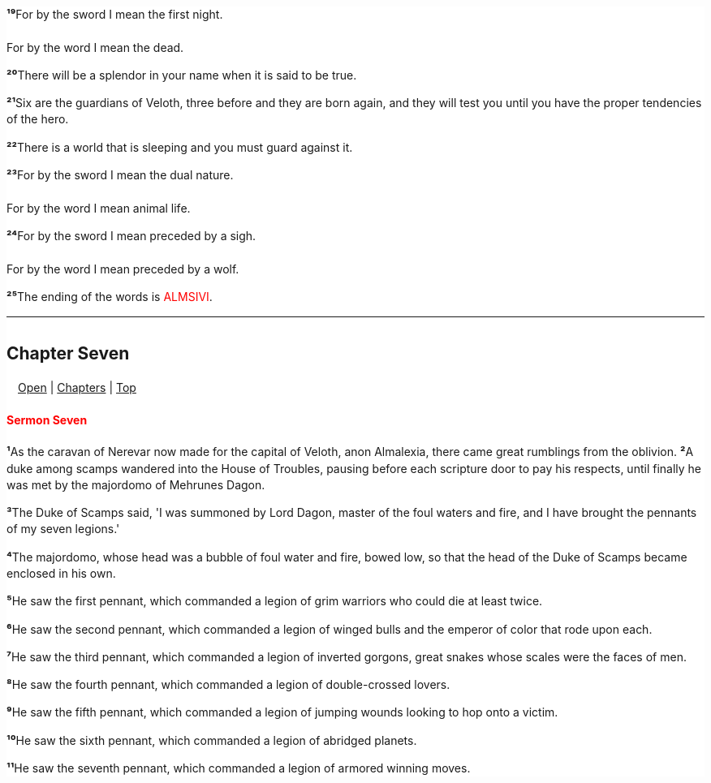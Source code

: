 <b>&sup1;&#8313;</b>For by the sword I mean the first night.\
\
For by the word I mean the dead.

<b>&sup2;&#8304;</b>There will be a splendor in your name when it is said to be true.

<b>&sup2;&sup1;</b>Six are the guardians of Veloth, three before and they are born again, and they will test you until you have the proper tendencies of the hero.

<b>&sup2;&sup2;</b>There is a world that is sleeping and you must guard against it.

<b>&sup2;&sup3;</b>For by the sword I mean the dual nature.\
\
For by the word I mean animal life.

<b>&sup2;&#8308;</b>For by the sword I mean preceded by a sigh.\
\
For by the word I mean preceded by a wolf.

<b>&sup2;&#8309;</b>The ending of the words is
<span style="color:red">ALMSIVI</span>.

---

## Chapter Seven
&emsp;[Open][45] | [Chapters][38] | [Top][37]

[45]: chapters/traditional/sermon_07.html

#### <span style="color:red">Sermon Seven</span>

<b>&sup1;</b>As the caravan of Nerevar now made for the capital of Veloth, anon Almalexia, there came great rumblings from the oblivion.
<b>&sup2;</b>A duke among scamps wandered into the House of Troubles, pausing before each scripture door to pay his respects, until finally he was met by the majordomo of Mehrunes Dagon.

<b>&sup3;</b>The Duke of Scamps said, 'I was summoned by Lord Dagon, master of the foul waters and fire, and I have brought the pennants of my seven legions.'

<b>&#8308;</b>The majordomo, whose head was a bubble of foul water and fire, bowed low, so that the head of the Duke of Scamps became enclosed in his own.

<b>&#8309;</b>He saw the first pennant, which commanded a legion of grim warriors who could die at least twice.

<b>&#8310;</b>He saw the second pennant, which commanded a legion of winged bulls and the emperor of color that rode upon each.

<b>&#8311;</b>He saw the third pennant, which commanded a legion of inverted gorgons, great snakes whose scales were the faces of men.

<b>&#8312;</b>He saw the fourth pennant, which commanded a legion of double-crossed lovers.

<b>&#8313;</b>He saw the fifth pennant, which commanded a legion of jumping wounds looking to hop onto a victim.

<b>&sup1;&#8304;</b>He saw the sixth pennant, which commanded a legion of abridged planets.

<b>&sup1;&sup1;</b>He saw the seventh pennant, which commanded a legion of armored winning moves.


[1]: #chapter-one
[2]: #chapter-two
[3]: #chapter-three
[4]: #chapter-four
[5]: #chapter-five
[6]: #chapter-six
[7]: #chapter-seven
[8]: #chapter-eight
[9]: #chapter-nine
[10]: #chapter-ten
[11]: #chapter-eleven
[12]: #chapter-twelve
[13]: #chapter-thirteen
[14]: #chapter-fourteen
[15]: #chapter-fifteen
[16]: #chapter-sixteen
[17]: #chapter-seventeen
[18]: #chapter-eighteen
[19]: #chapter-nineteen
[20]: #chapter-twenty
[21]: #chapter-twenty-one
[22]: #chapter-twenty-two
[23]: #chapter-twenty-three
[24]: #chapter-twenty-four
[25]: #chapter-twenty-five
[26]: #chapter-twenty-six
[27]: #chapter-twenty-seven
[28]: #chapter-twenty-eight
[29]: #chapter-twenty-nine
[30]: #chapter-thirty
[31]: #chapter-thirty-one
[32]: #chapter-thirty-two
[33]: #chapter-thirty-three
[34]: #chapter-thirty-four
[35]: #chapter-thirty-five
[36]: #chapter-thirty-six
[37]: #
[38]: #chapters
[39]: chapters/traditional/sermon_01.html
[40]: chapters/traditional/sermon_02.html
[41]: chapters/traditional/sermon_03.html
[42]: chapters/traditional/sermon_04.html
[43]: chapters/traditional/sermon_05.html
[44]: chapters/traditional/sermon_06.html
[46]: chapters/traditional/sermon_08.html
[47]: chapters/traditional/sermon_09.html
[48]: chapters/traditional/sermon_10.html
[49]: chapters/traditional/sermon_11.html
[50]: chapters/traditional/sermon_12.html
[51]: chapters/traditional/sermon_13.html
[52]: chapters/traditional/sermon_14.html
[53]: chapters/traditional/sermon_15.html
[54]: chapters/traditional/sermon_16.html
[55]: chapters/traditional/sermon_17.html
[56]: chapters/traditional/sermon_18.html
[57]: chapters/traditional/sermon_19.html
[58]: chapters/traditional/sermon_20.html
[59]: chapters/traditional/sermon_21.html
[60]: chapters/traditional/sermon_22.html
[61]: chapters/traditional/sermon_23.html
[62]: chapters/traditional/sermon_24.html
[63]: chapters/traditional/sermon_25.html
[64]: chapters/traditional/sermon_26.html
[65]: chapters/traditional/sermon_27.html
[66]: chapters/traditional/sermon_28.html